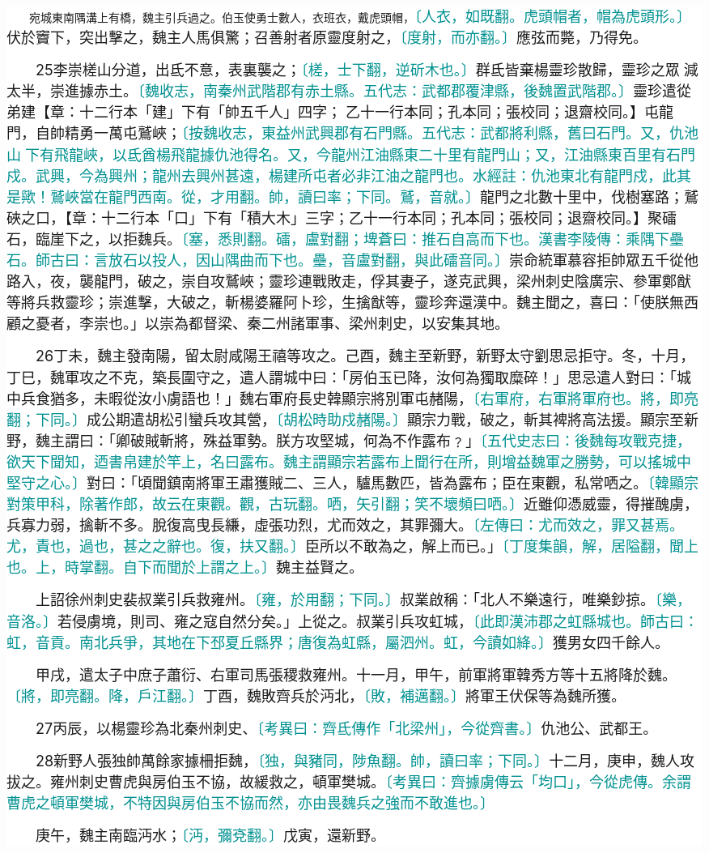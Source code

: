  　　宛城東南隅溝上有橋，魏主引兵過之。伯玉使勇士數人，衣班衣，戴虎頭帽，</font><font size=4px color="#009090"><font size=4px>〔人衣，如既翻。虎頭帽者，帽為虎頭形。〕</font></font><font size=4px>伏於竇下，突出擊之，魏主人馬俱驚；召善射者原靈度射之，</font><font size=4px color="#009090"><font size=4px>〔度射，而亦翻。〕</font></font><font size=4px>應弦而斃，乃得免。

 　　25李崇槎山分道，出氐不意，表裏襲之；</font><font size=4px color="#009090"><font size=4px>〔槎，士下翻，逆斫木也。〕</font></font><font size=4px>群氐皆棄楊靈珍散歸，靈珍之眾 減太半，崇進據赤土。</font><font size=4px color="#009090"><font size=4px>〔魏收志，南秦州武階郡有赤土縣。五代志：武都郡覆津縣，後魏置武階郡。〕</font></font><font size=4px>靈珍遣從弟建</font><span class="h"><font size=4px>【章：十二行本「建」下有「帥五千人」四字； 乙十一行本同；孔本同；張校同；退齋校同。】</font></font><font size=4px>屯龍門，自帥精勇一萬屯鷲峽；</font><font size=4px color="#009090"><font size=4px>〔按魏收志，東益州武興郡有石門縣。五代志：武都將利縣，舊曰石門。又，仇池山 下有飛龍峽，以氐酋楊飛龍據仇池得名。又，今龍州江油縣東二十里有龍門山；又，江油縣東百里有石門戍。武興，今為興州；龍州去興州甚遠，楊建所屯者必非江油之龍門也。水經註：仇池東北有龍門戍，此其是歟！鷲峽當在龍門西南。從，才用翻。帥，讀曰率；下同。鷲，音就。〕</font></font><font size=4px>龍門之北數十里中，伐樹塞路；鷲硤之口，</font><span class="h"><font size=4px>【章：十二行本「口」下有「積大木」三字；乙十一行本同；孔本同；張校同；退齋校同。】</font></font><font size=4px>聚礌石，臨崖下之，以拒魏兵。</font><font size=4px color="#009090"><font size=4px>〔塞，悉則翻。礌，盧對翻；埤蒼曰：推石自高而下也。漢書李陵傳：乘隅下壘石。師古曰：言放石以投人，因山隅曲而下也。壘，音盧對翻，與此礌音同。〕</font></font><font size=4px>崇命統軍慕容拒帥眾五千從他路入，夜，襲龍門，破之，崇自攻鷲峽；靈珍連戰敗走，俘其妻子，遂克武興，梁州刺史陰廣宗、參軍鄭猷等將兵救靈珍；崇進擊，大破之，斬楊婆羅阿卜珍，生擒猷等，靈珍奔還漢中。魏主聞之，喜曰：「使朕無西顧之憂者，李崇也。」以崇為都督梁、秦二州諸軍事、梁州刺史，以安集其地。

 　　26丁未，魏主發南陽，留太尉咸陽王禧等攻之。己酉，魏主至新野，新野太守劉思忌拒守。冬，十月，丁巳，魏軍攻之不克，築長圍守之，遣人謂城中曰：「房伯玉已降，汝何為獨取糜碎！」思忌遣人對曰：「城中兵食猶多，未暇從汝小虜語也！」魏右軍府長史韓顯宗將別軍屯赭陽，</font><font size=4px color="#009090"><font size=4px>〔右軍府，右軍將軍府也。將，即亮翻；下同。〕</font></font><font size=4px>成公期遣胡松引蠻兵攻其營，</font><font size=4px color="#009090"><font size=4px>〔胡松時助戍赭陽。〕</font></font><font size=4px>顯宗力戰，破之，斬其裨將高法援。顯宗至新野，魏主謂曰：「卿破賊斬將，殊益軍勢。朕方攻堅城，何為不作露布﹖」</font><font size=4px color="#009090"><font size=4px>〔五代史志曰：後魏每攻戰克捷，欲天下聞知，迺書帛建於竿上，名曰露布。魏主謂顯宗若露布上聞行在所，則增益魏軍之勝勢，可以搖城中堅守之心。〕</font></font><font size=4px>對曰：「頃聞鎮南將軍王肅獲賊二、三人，驢馬數匹，皆為露布；臣在東觀，私常哂之。</font><font size=4px color="#009090"><font size=4px>〔韓顯宗對策甲科，除著作郎，故云在東觀。觀，古玩翻。哂，矢引翻；笑不壞頻曰哂。〕</font></font><font size=4px>近雖仰憑威靈，得摧醜虜，兵寡力弱，擒斬不多。脫復高曳長縑，虛張功烈，尤而效之，其罪彌大。</font><font size=4px color="#009090"><font size=4px>〔左傳曰：尤而效之，罪又甚焉。尤，責也，過也，甚之之辭也。復，扶又翻。〕</font></font><font size=4px>臣所以不敢為之，解上而已。」</font><font size=4px color="#009090"><font size=4px>〔丁度集韻，解，居隘翻，聞上也。上，時掌翻。自下而聞於上謂之上。〕</font></font><font size=4px>魏主益賢之。

 　　上詔徐州刺史裴叔業引兵救雍州。</font><font size=4px color="#009090"><font size=4px>〔雍，於用翻；下同。〕</font></font><font size=4px>叔業啟稱：「北人不樂遠行，唯樂鈔掠。</font><font size=4px color="#009090"><font size=4px>〔樂，音洛。〕</font></font><font size=4px>若侵虜境，則司、雍之寇自然分矣。」上從之。叔業引兵攻虹城，</font><font size=4px color="#009090"><font size=4px>〔此即漢沛郡之虹縣城也。師古曰：虹，音貢。南北兵爭，其地在下邳夏丘縣界；唐復為虹縣，屬泗州。虹，今讀如絳。〕</font></font><font size=4px>獲男女四千餘人。

 　　甲戌，遣太子中庶子蕭衍、右軍司馬張稷救雍州。十一月，甲午，前軍將軍韓秀方等十五將降於魏。</font><font size=4px color="#009090"><font size=4px>〔將，即亮翻。降，戶江翻。〕</font></font><font size=4px>丁酉，魏敗齊兵於沔北，</font><font size=4px color="#009090"><font size=4px>〔敗，補邁翻。〕</font></font><font size=4px>將軍王伏保等為魏所獲。

 　　27丙辰，以楊靈珍為北秦州刺史、</font><font size=4px color="#009090"><font size=4px>〔考異曰：齊氐傳作「北梁州」，今從齊書。〕</font></font><font size=4px>仇池公、武都王。

 　　28新野人張独帥萬餘家據柵拒魏，</font><font size=4px color="#009090"><font size=4px>〔独，與豬同，陟魚翻。帥，讀曰率；下同。〕</font></font><font size=4px>十二月，庚申，魏人攻拔之。雍州刺史曹虎與房伯玉不協，故緩救之，頓軍樊城。</font><font size=4px color="#009090"><font size=4px>〔考異曰：齊據虜傳云「均口」，今從虎傳。余謂曹虎之頓軍樊城，不特因與房伯玉不協而然，亦由畏魏兵之強而不敢進也。〕</font></font><font size=4px>

 　　庚午，魏主南臨沔水；</font><font size=4px color="#009090"><font size=4px>〔沔，彌兗翻。〕</font></font><font size=4px>戊寅，還新野。

